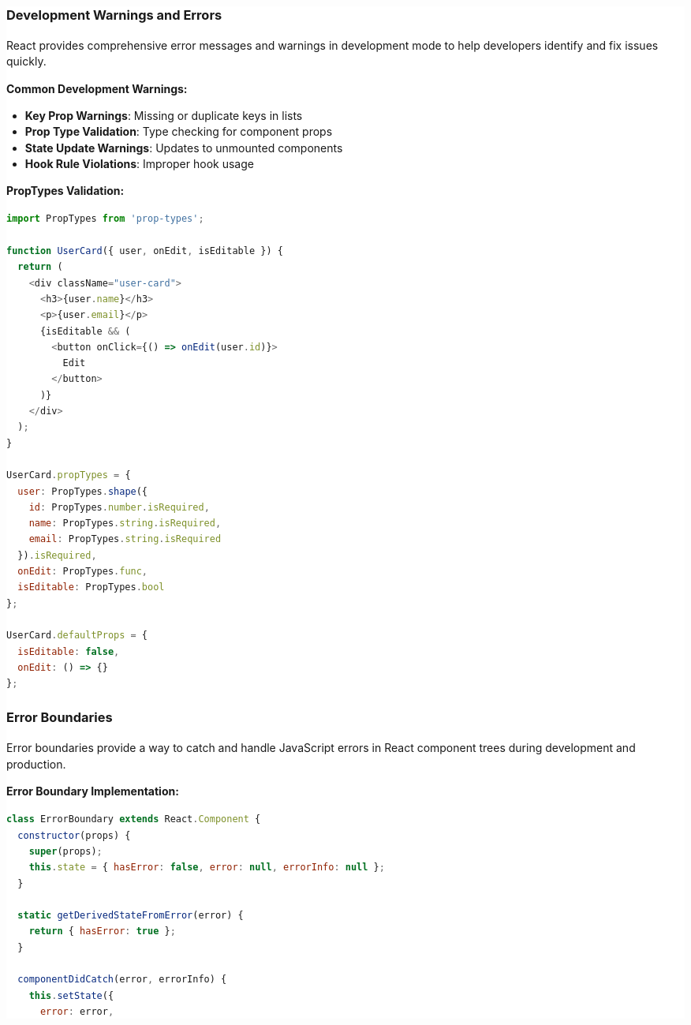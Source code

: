 ### Development Warnings and Errors

React provides comprehensive error messages and warnings in development mode to help developers identify and fix issues quickly.

**Common Development Warnings:**
- **Key Prop Warnings**: Missing or duplicate keys in lists
- **Prop Type Validation**: Type checking for component props
- **State Update Warnings**: Updates to unmounted components
- **Hook Rule Violations**: Improper hook usage

**PropTypes Validation:**
```javascript
import PropTypes from 'prop-types';

function UserCard({ user, onEdit, isEditable }) {
  return (
    <div className="user-card">
      <h3>{user.name}</h3>
      <p>{user.email}</p>
      {isEditable && (
        <button onClick={() => onEdit(user.id)}>
          Edit
        </button>
      )}
    </div>
  );
}

UserCard.propTypes = {
  user: PropTypes.shape({
    id: PropTypes.number.isRequired,
    name: PropTypes.string.isRequired,
    email: PropTypes.string.isRequired
  }).isRequired,
  onEdit: PropTypes.func,
  isEditable: PropTypes.bool
};

UserCard.defaultProps = {
  isEditable: false,
  onEdit: () => {}
};
```

### Error Boundaries

Error boundaries provide a way to catch and handle JavaScript errors in React component trees during development and production.

**Error Boundary Implementation:**
```javascript
class ErrorBoundary extends React.Component {
  constructor(props) {
    super(props);
    this.state = { hasError: false, error: null, errorInfo: null };
  }
  
  static getDerivedStateFromError(error) {
    return { hasError: true };
  }
  
  componentDidCatch(error, errorInfo) {
    this.setState({
      error: error,
```